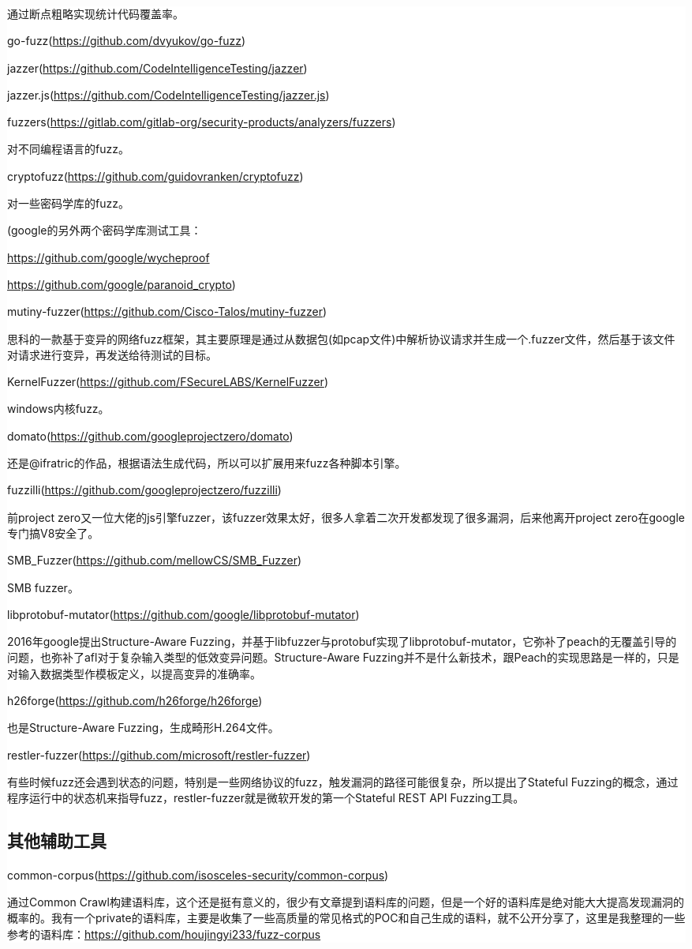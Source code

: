 通过断点粗略实现统计代码覆盖率。

go-fuzz(https://github.com/dvyukov/go-fuzz)

jazzer(https://github.com/CodeIntelligenceTesting/jazzer)

jazzer.js(https://github.com/CodeIntelligenceTesting/jazzer.js)

fuzzers(https://gitlab.com/gitlab-org/security-products/analyzers/fuzzers)

对不同编程语言的fuzz。

cryptofuzz(https://github.com/guidovranken/cryptofuzz)

对一些密码学库的fuzz。

(google的另外两个密码学库测试工具：

https://github.com/google/wycheproof

https://github.com/google/paranoid_crypto)

mutiny-fuzzer(https://github.com/Cisco-Talos/mutiny-fuzzer)

思科的一款基于变异的网络fuzz框架，其主要原理是通过从数据包(如pcap文件)中解析协议请求并生成一个.fuzzer文件，然后基于该文件对请求进行变异，再发送给待测试的目标。

KernelFuzzer(https://github.com/FSecureLABS/KernelFuzzer)

windows内核fuzz。

domato(https://github.com/googleprojectzero/domato)

还是@ifratric的作品，根据语法生成代码，所以可以扩展用来fuzz各种脚本引擎。

fuzzilli(https://github.com/googleprojectzero/fuzzilli)

前project zero又一位大佬的js引擎fuzzer，该fuzzer效果太好，很多人拿着二次开发都发现了很多漏洞，后来他离开project zero在google专门搞V8安全了。

SMB_Fuzzer(https://github.com/mellowCS/SMB_Fuzzer)

SMB fuzzer。

libprotobuf-mutator(https://github.com/google/libprotobuf-mutator)

2016年google提出Structure-Aware Fuzzing，并基于libfuzzer与protobuf实现了libprotobuf-mutator，它弥补了peach的无覆盖引导的问题，也弥补了afl对于复杂输入类型的低效变异问题。Structure-Aware Fuzzing并不是什么新技术，跟Peach的实现思路是一样的，只是对输入数据类型作模板定义，以提高变异的准确率。

h26forge(https://github.com/h26forge/h26forge)

也是Structure-Aware Fuzzing，生成畸形H.264文件。

restler-fuzzer(https://github.com/microsoft/restler-fuzzer)

有些时候fuzz还会遇到状态的问题，特别是一些网络协议的fuzz，触发漏洞的路径可能很复杂，所以提出了Stateful Fuzzing的概念，通过程序运行中的状态机来指导fuzz，restler-fuzzer就是微软开发的第一个Stateful REST API Fuzzing工具。

## 其他辅助工具

common-corpus(https://github.com/isosceles-security/common-corpus)

通过Common Crawl构建语料库，这个还是挺有意义的，很少有文章提到语料库的问题，但是一个好的语料库是绝对能大大提高发现漏洞的概率的。我有一个private的语料库，主要是收集了一些高质量的常见格式的POC和自己生成的语料，就不公开分享了，这里是我整理的一些参考的语料库：https://github.com/houjingyi233/fuzz-corpus
